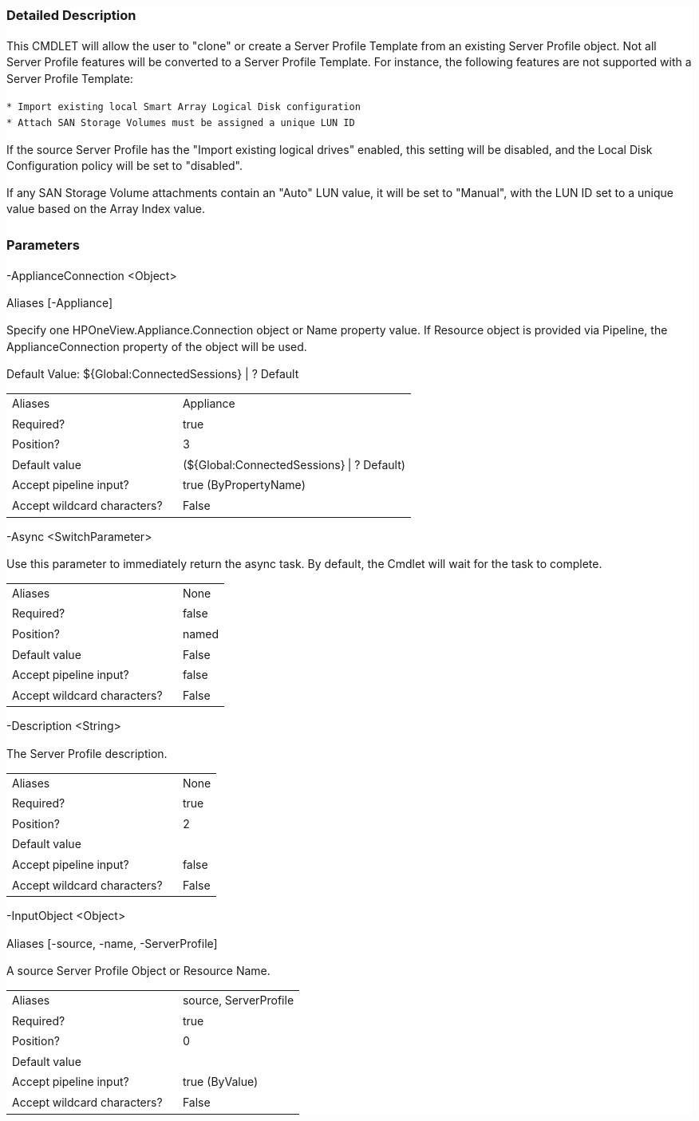### Detailed Description
<p>
This CMDLET will allow the user to "clone" or create a Server Profile Template from an existing Server Profile object.  Not all Server Profile features will be converted to a Server Profile Template.  For instance, the following features are not supported with a Server Profile Template:

	* Import existing local Smart Array Logical Disk configuration
	* Attach SAN Storage Volumes must be assigned a unique LUN ID

If the source Server Profile has the "Import existing logical drives" enabled, this setting will be disabled, and the Local Disk Configuration policy will be set to "disabled".

If any SAN Storage Volume attachments contain an "Auto" LUN value, it will be set to "Manual", with the LUN ID set to a unique value based on the Array Index value.


### Parameters

-ApplianceConnection &lt;Object&gt;<p>
Aliases [-Appliance]

Specify one HPOneView.Appliance.Connection object or Name property value. If Resource object is provided via Pipeline, the ApplianceConnection property of the object will be used.

Default Value: ${Global:ConnectedSessions} | ? Default

<table><tbody><tr><td>Aliases</td><td>Appliance</td></tr><tr><td>Required?</td><td>true</td></tr><tr><td>Position?</td><td>3</td></tr><tr><td>Default value</td><td>(${Global:ConnectedSessions} | ? Default)</td></tr><tr><td>Accept pipeline input?</td><td>true (ByPropertyName)</td></tr><tr><td>Accept wildcard characters?&nbsp;&nbsp;&nbsp; </td><td>False</td></tr></tbody></table>

 -Async &lt;SwitchParameter&gt;<p>
Use this parameter to immediately return the async task.  By default, the Cmdlet will wait for the task to complete.

<table><tbody><tr><td>Aliases</td><td>None</td></tr><tr><td>Required?</td><td>false</td></tr><tr><td>Position?</td><td>named</td></tr><tr><td>Default value</td><td>False</td></tr><tr><td>Accept pipeline input?</td><td>false</td></tr><tr><td>Accept wildcard characters?&nbsp;&nbsp;&nbsp; </td><td>False</td></tr></tbody></table>

 -Description &lt;String&gt;<p>
The Server Profile description.

<table><tbody><tr><td>Aliases</td><td>None</td></tr><tr><td>Required?</td><td>true</td></tr><tr><td>Position?</td><td>2</td></tr><tr><td>Default value</td><td></td></tr><tr><td>Accept pipeline input?</td><td>false</td></tr><tr><td>Accept wildcard characters?&nbsp;&nbsp;&nbsp; </td><td>False</td></tr></tbody></table>

 -InputObject &lt;Object&gt;<p>
Aliases [-source, -name, -ServerProfile]

A source Server Profile Object or Resource Name.

<table><tbody><tr><td>Aliases</td><td>source, ServerProfile</td></tr><tr><td>Required?</td><td>true</td></tr><tr><td>Position?</td><td>0</td></tr><tr><td>Default value</td><td></td></tr><tr><td>Accept pipeline input?</td><td>true (ByValue)</td></tr><tr><td>Accept wildcard characters?&nbsp;&nbsp;&nbsp; </td><td>False</td></tr></tbody></table>
